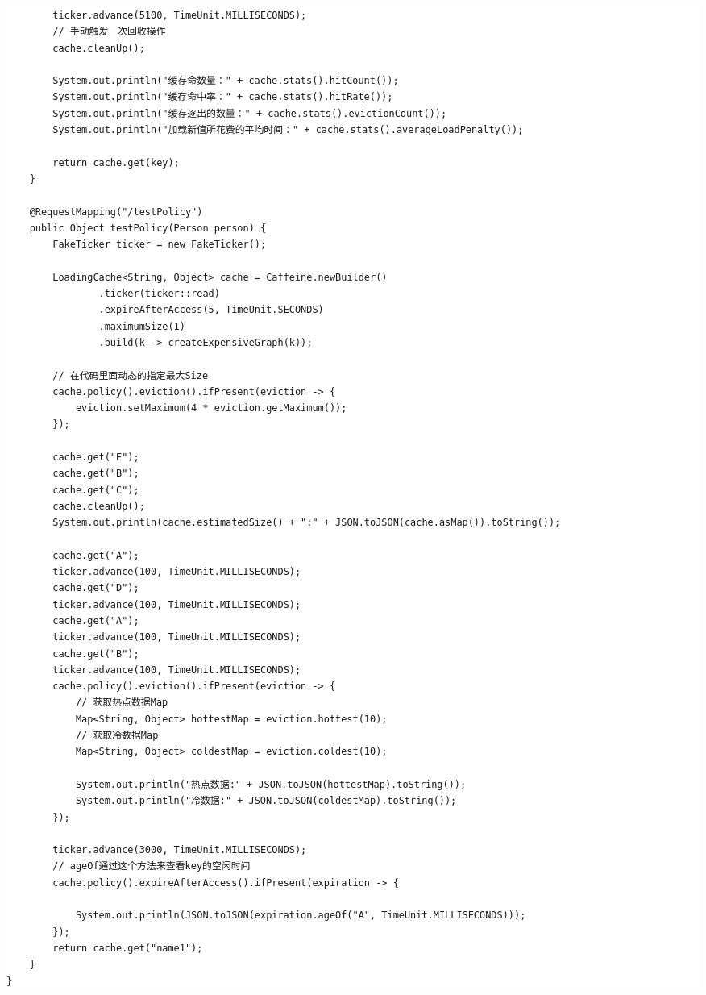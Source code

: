 ```
        ticker.advance(5100, TimeUnit.MILLISECONDS);
        // 手动触发一次回收操作
        cache.cleanUp();

        System.out.println("缓存命数量：" + cache.stats().hitCount());
        System.out.println("缓存命中率：" + cache.stats().hitRate());
        System.out.println("缓存逐出的数量：" + cache.stats().evictionCount());
        System.out.println("加载新值所花费的平均时间：" + cache.stats().averageLoadPenalty());

        return cache.get(key);
    }

    @RequestMapping("/testPolicy")
    public Object testPolicy(Person person) {
        FakeTicker ticker = new FakeTicker();

        LoadingCache<String, Object> cache = Caffeine.newBuilder()
                .ticker(ticker::read)
                .expireAfterAccess(5, TimeUnit.SECONDS)
                .maximumSize(1)
                .build(k -> createExpensiveGraph(k));

        // 在代码里面动态的指定最大Size
        cache.policy().eviction().ifPresent(eviction -> {
            eviction.setMaximum(4 * eviction.getMaximum());
        });

        cache.get("E");
        cache.get("B");
        cache.get("C");
        cache.cleanUp();
        System.out.println(cache.estimatedSize() + ":" + JSON.toJSON(cache.asMap()).toString());

        cache.get("A");
        ticker.advance(100, TimeUnit.MILLISECONDS);
        cache.get("D");
        ticker.advance(100, TimeUnit.MILLISECONDS);
        cache.get("A");
        ticker.advance(100, TimeUnit.MILLISECONDS);
        cache.get("B");
        ticker.advance(100, TimeUnit.MILLISECONDS);
        cache.policy().eviction().ifPresent(eviction -> {
            // 获取热点数据Map
            Map<String, Object> hottestMap = eviction.hottest(10);
            // 获取冷数据Map
            Map<String, Object> coldestMap = eviction.coldest(10);

            System.out.println("热点数据:" + JSON.toJSON(hottestMap).toString());
            System.out.println("冷数据:" + JSON.toJSON(coldestMap).toString());
        });

        ticker.advance(3000, TimeUnit.MILLISECONDS);
        // ageOf通过这个方法来查看key的空闲时间
        cache.policy().expireAfterAccess().ifPresent(expiration -> {

            System.out.println(JSON.toJSON(expiration.ageOf("A", TimeUnit.MILLISECONDS)));
        });
        return cache.get("name1");
    }
}
```
